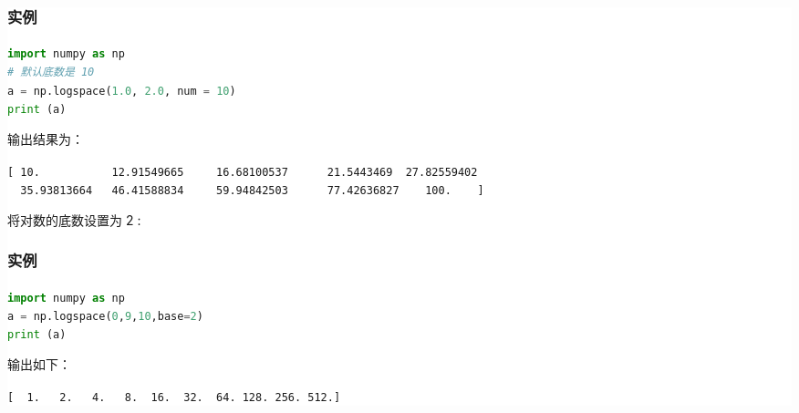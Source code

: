### 实例

```python
import numpy as np 
# 默认底数是 10 
a = np.logspace(1.0, 2.0, num = 10) 
print (a)
```

输出结果为：

```
[ 10.           12.91549665     16.68100537      21.5443469  27.82559402      
  35.93813664   46.41588834     59.94842503      77.42636827    100.    ]
```

将对数的底数设置为 2 :

### 实例

```python
import numpy as np 
a = np.logspace(0,9,10,base=2) 
print (a)
```

输出如下：

`[  1.   2.   4.   8.  16.  32.  64. 128. 256. 512.]`